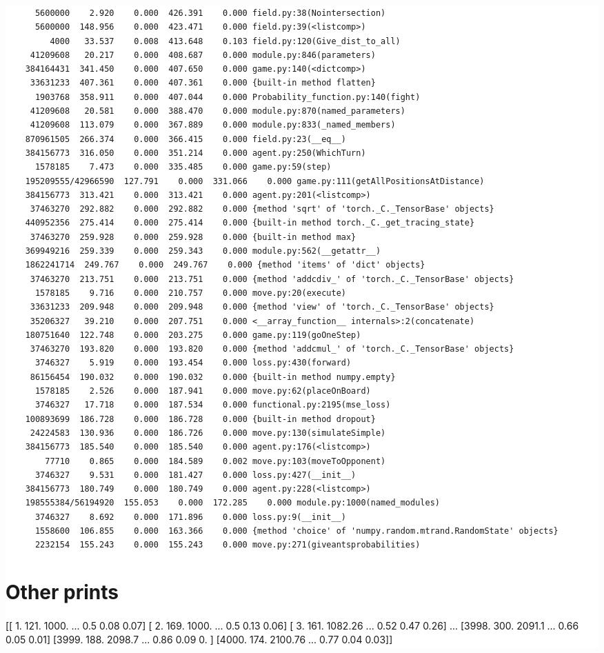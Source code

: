           5600000    2.920    0.000  426.391    0.000 field.py:38(Nointersection)
          5600000  148.956    0.000  423.471    0.000 field.py:39(<listcomp>)
             4000   33.537    0.008  413.648    0.103 field.py:120(Give_dist_to_all)
         41209608   20.217    0.000  408.687    0.000 module.py:846(parameters)
        384164431  341.450    0.000  407.650    0.000 game.py:140(<dictcomp>)
         33631233  407.361    0.000  407.361    0.000 {built-in method flatten}
          1903768  358.911    0.000  407.044    0.000 Probability_function.py:140(fight)
         41209608   20.581    0.000  388.470    0.000 module.py:870(named_parameters)
         41209608  113.079    0.000  367.889    0.000 module.py:833(_named_members)
        870961505  266.374    0.000  366.415    0.000 field.py:23(__eq__)
        384156773  316.050    0.000  351.214    0.000 agent.py:250(WhichTurn)
          1578185    7.473    0.000  335.485    0.000 game.py:59(step)
        195209555/42966590  127.791    0.000  331.066    0.000 game.py:111(getAllPositionsAtDistance)
        384156773  313.421    0.000  313.421    0.000 agent.py:201(<listcomp>)
         37463270  292.882    0.000  292.882    0.000 {method 'sqrt' of 'torch._C._TensorBase' objects}
        440952356  275.414    0.000  275.414    0.000 {built-in method torch._C._get_tracing_state}
         37463270  259.928    0.000  259.928    0.000 {built-in method max}
        369949216  259.339    0.000  259.343    0.000 module.py:562(__getattr__)
        1862241714  249.767    0.000  249.767    0.000 {method 'items' of 'dict' objects}
         37463270  213.751    0.000  213.751    0.000 {method 'addcdiv_' of 'torch._C._TensorBase' objects}
          1578185    9.716    0.000  210.757    0.000 move.py:20(execute)
         33631233  209.948    0.000  209.948    0.000 {method 'view' of 'torch._C._TensorBase' objects}
         35206327   39.210    0.000  207.751    0.000 <__array_function__ internals>:2(concatenate)
        180751640  122.748    0.000  203.275    0.000 game.py:119(goOneStep)
         37463270  193.820    0.000  193.820    0.000 {method 'addcmul_' of 'torch._C._TensorBase' objects}
          3746327    5.919    0.000  193.454    0.000 loss.py:430(forward)
         86156454  190.032    0.000  190.032    0.000 {built-in method numpy.empty}
          1578185    2.526    0.000  187.941    0.000 move.py:62(placeOnBoard)
          3746327   17.718    0.000  187.534    0.000 functional.py:2195(mse_loss)
        100893699  186.728    0.000  186.728    0.000 {built-in method dropout}
         24224583  130.936    0.000  186.726    0.000 move.py:130(simulateSimple)
        384156773  185.540    0.000  185.540    0.000 agent.py:176(<listcomp>)
            77710    0.865    0.000  184.589    0.002 move.py:103(moveToOpponent)
          3746327    9.531    0.000  181.427    0.000 loss.py:427(__init__)
        384156773  180.749    0.000  180.749    0.000 agent.py:228(<listcomp>)
        198555384/56194920  155.053    0.000  172.285    0.000 module.py:1000(named_modules)
          3746327    8.692    0.000  171.896    0.000 loss.py:9(__init__)
          1558600  106.855    0.000  163.366    0.000 {method 'choice' of 'numpy.random.mtrand.RandomState' objects}
          2232154  155.243    0.000  155.243    0.000 move.py:271(giveantsprobabilities)


# Other prints

[[   1.    121.   1000.   ...    0.5     0.08    0.07]
 [   2.    169.   1000.   ...    0.5     0.13    0.06]
 [   3.    161.   1082.26 ...    0.52    0.47    0.26]
 ...
 [3998.    300.   2091.1  ...    0.66    0.05    0.01]
 [3999.    188.   2098.7  ...    0.86    0.09    0.  ]
 [4000.    174.   2100.76 ...    0.77    0.04    0.03]]
